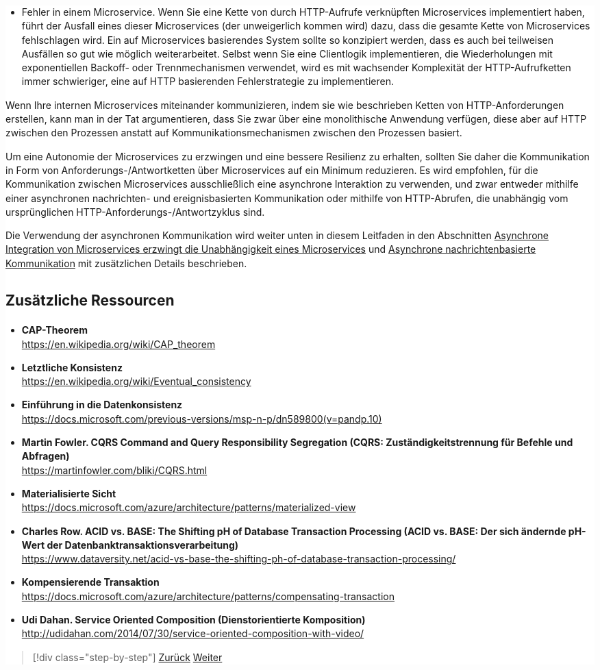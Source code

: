 - Fehler in einem Microservice. Wenn Sie eine Kette von durch HTTP-Aufrufe verknüpften Microservices implementiert haben, führt der Ausfall eines dieser Microservices (der unweigerlich kommen wird) dazu, dass die gesamte Kette von Microservices fehlschlagen wird. Ein auf Microservices basierendes System sollte so konzipiert werden, dass es auch bei teilweisen Ausfällen so gut wie möglich weiterarbeitet. Selbst wenn Sie eine Clientlogik implementieren, die Wiederholungen mit exponentiellen Backoff- oder Trennmechanismen verwendet, wird es mit wachsender Komplexität der HTTP-Aufrufketten immer schwieriger, eine auf HTTP basierenden Fehlerstrategie zu implementieren.

Wenn Ihre internen Microservices miteinander kommunizieren, indem sie wie beschrieben Ketten von HTTP-Anforderungen erstellen, kann man in der Tat argumentieren, dass Sie zwar über eine monolithische Anwendung verfügen, diese aber auf HTTP zwischen den Prozessen anstatt auf Kommunikationsmechanismen zwischen den Prozessen basiert.

Um eine Autonomie der Microservices zu erzwingen und eine bessere Resilienz zu erhalten, sollten Sie daher die Kommunikation in Form von Anforderungs-/Antwortketten über Microservices auf ein Minimum reduzieren. Es wird empfohlen, für die Kommunikation zwischen Microservices ausschließlich eine asynchrone Interaktion zu verwenden, und zwar entweder mithilfe einer asynchronen nachrichten- und ereignisbasierten Kommunikation oder mithilfe von HTTP-Abrufen, die unabhängig vom ursprünglichen HTTP-Anforderungs-/Antwortzyklus sind.

Die Verwendung der asynchronen Kommunikation wird weiter unten in diesem Leitfaden in den Abschnitten [Asynchrone Integration von Microservices erzwingt die Unabhängigkeit eines Microservices](communication-in-microservice-architecture.md#asynchronous-microservice-integration-enforces-microservices-autonomy) und [Asynchrone nachrichtenbasierte Kommunikation](asynchronous-message-based-communication.md) mit zusätzlichen Details beschrieben.

## <a name="additional-resources"></a>Zusätzliche Ressourcen

- **CAP-Theorem** \
  <https://en.wikipedia.org/wiki/CAP_theorem>

- **Letztliche Konsistenz** \
  <https://en.wikipedia.org/wiki/Eventual_consistency>

- **Einführung in die Datenkonsistenz** \
  <https://docs.microsoft.com/previous-versions/msp-n-p/dn589800(v=pandp.10)>

- **Martin Fowler. CQRS Command and Query Responsibility Segregation (CQRS: Zuständigkeitstrennung für Befehle und Abfragen)** \
  <https://martinfowler.com/bliki/CQRS.html>

- **Materialisierte Sicht** \
  <https://docs.microsoft.com/azure/architecture/patterns/materialized-view>

- **Charles Row. ACID vs. BASE: The Shifting pH of Database Transaction Processing (ACID vs. BASE: Der sich ändernde pH-Wert der Datenbanktransaktionsverarbeitung)** \
  <https://www.dataversity.net/acid-vs-base-the-shifting-ph-of-database-transaction-processing/>

- **Kompensierende Transaktion** \
  <https://docs.microsoft.com/azure/architecture/patterns/compensating-transaction>

- **Udi Dahan. Service Oriented Composition (Dienstorientierte Komposition)** \
  <http://udidahan.com/2014/07/30/service-oriented-composition-with-video/>

>[!div class="step-by-step"]
>[Zurück](logical-versus-physical-architecture.md)
>[Weiter](identify-microservice-domain-model-boundaries.md)
